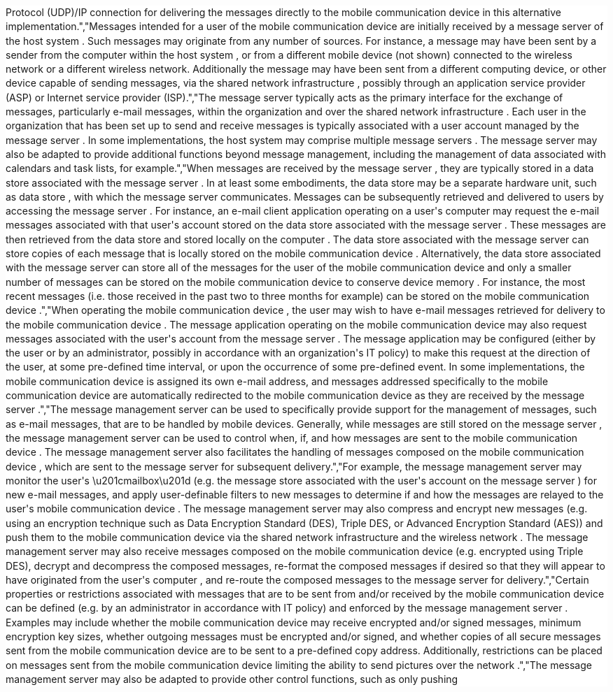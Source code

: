 Protocol (UDP)\/IP connection for delivering the messages directly to the mobile communication device  in this alternative implementation.","Messages intended for a user of the mobile communication device  are initially received by a message server  of the host system . Such messages may originate from any number of sources. For instance, a message may have been sent by a sender from the computer within the host system , or from a different mobile device (not shown) connected to the wireless network  or a different wireless network. Additionally the message may have been sent from a different computing device, or other device capable of sending messages, via the shared network infrastructure , possibly through an application service provider (ASP) or Internet service provider (ISP).","The message server  typically acts as the primary interface for the exchange of messages, particularly e-mail messages, within the organization and over the shared network infrastructure . Each user in the organization that has been set up to send and receive messages is typically associated with a user account managed by the message server . In some implementations, the host system  may comprise multiple message servers . The message server  may also be adapted to provide additional functions beyond message management, including the management of data associated with calendars and task lists, for example.","When messages are received by the message server , they are typically stored in a data store associated with the message server . In at least some embodiments, the data store may be a separate hardware unit, such as data store , with which the message server  communicates. Messages can be subsequently retrieved and delivered to users by accessing the message server . For instance, an e-mail client application operating on a user's computer may request the e-mail messages associated with that user's account stored on the data store associated with the message server . These messages are then retrieved from the data store and stored locally on the computer . The data store associated with the message server  can store copies of each message that is locally stored on the mobile communication device . Alternatively, the data store associated with the message server  can store all of the messages for the user of the mobile communication device  and only a smaller number of messages can be stored on the mobile communication device  to conserve device memory . For instance, the most recent messages (i.e. those received in the past two to three months for example) can be stored on the mobile communication device .","When operating the mobile communication device , the user may wish to have e-mail messages retrieved for delivery to the mobile communication device . The message application operating on the mobile communication device  may also request messages associated with the user's account from the message server . The message application may be configured (either by the user or by an administrator, possibly in accordance with an organization's IT policy) to make this request at the direction of the user, at some pre-defined time interval, or upon the occurrence of some pre-defined event. In some implementations, the mobile communication device  is assigned its own e-mail address, and messages addressed specifically to the mobile communication device  are automatically redirected to the mobile communication device  as they are received by the message server .","The message management server  can be used to specifically provide support for the management of messages, such as e-mail messages, that are to be handled by mobile devices. Generally, while messages are still stored on the message server , the message management server  can be used to control when, if, and how messages are sent to the mobile communication device . The message management server  also facilitates the handling of messages composed on the mobile communication device , which are sent to the message server  for subsequent delivery.","For example, the message management server  may monitor the user's \u201cmailbox\u201d (e.g. the message store associated with the user's account on the message server ) for new e-mail messages, and apply user-definable filters to new messages to determine if and how the messages are relayed to the user's mobile communication device . The message management server  may also compress and encrypt new messages (e.g. using an encryption technique such as Data Encryption Standard (DES), Triple DES, or Advanced Encryption Standard (AES)) and push them to the mobile communication device  via the shared network infrastructure  and the wireless network . The message management server  may also receive messages composed on the mobile communication device  (e.g. encrypted using Triple DES), decrypt and decompress the composed messages, re-format the composed messages if desired so that they will appear to have originated from the user's computer , and re-route the composed messages to the message server  for delivery.","Certain properties or restrictions associated with messages that are to be sent from and\/or received by the mobile communication device  can be defined (e.g. by an administrator in accordance with IT policy) and enforced by the message management server . Examples may include whether the mobile communication device  may receive encrypted and\/or signed messages, minimum encryption key sizes, whether outgoing messages must be encrypted and\/or signed, and whether copies of all secure messages sent from the mobile communication device  are to be sent to a pre-defined copy address. Additionally, restrictions can be placed on messages sent from the mobile communication device  limiting the ability to send pictures over the network .","The message management server  may also be adapted to provide other control functions, such as only pushing